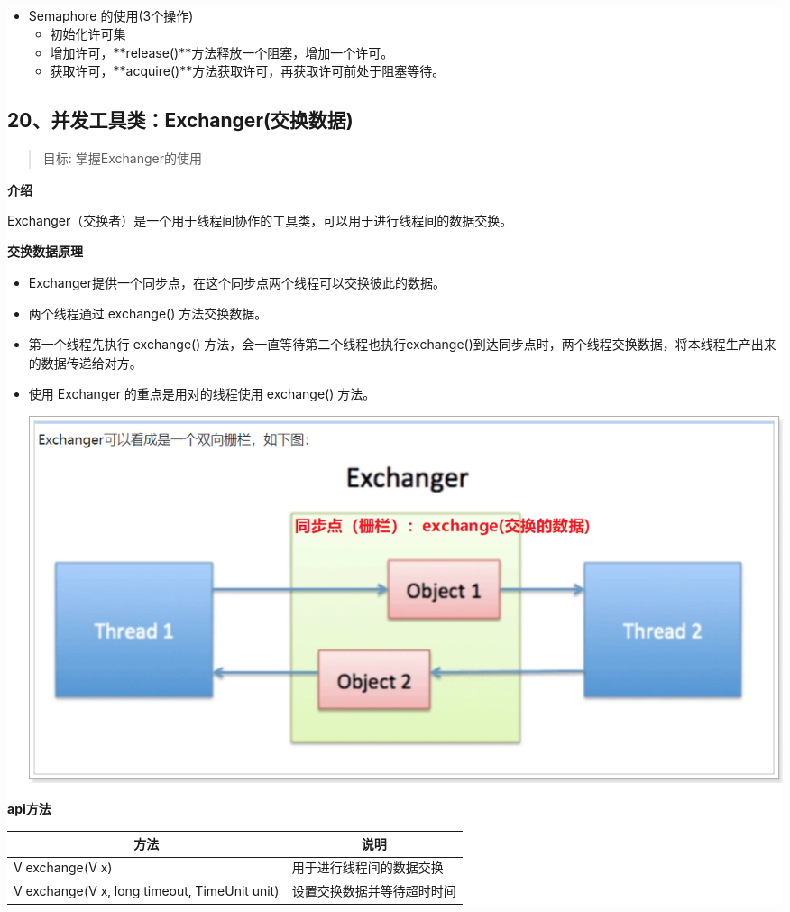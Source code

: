 + Semaphore 的使用(3个操作)
  + 初始化许可集
  + 增加许可，**release()**方法释放一个阻塞，增加一个许可。
  + 获取许可，**acquire()**方法获取许可，再获取许可前处于阻塞等待。

  

  

  

## 20、并发工具类：Exchanger(交换数据)

> 目标: 掌握Exchanger的使用

**介绍**

Exchanger（交换者）是一个用于线程间协作的工具类，可以用于进行线程间的数据交换。

**交换数据原理**

+ Exchanger提供一个同步点，在这个同步点两个线程可以交换彼此的数据。

+ 两个线程通过 exchange() 方法交换数据。

+ 第一个线程先执行 exchange() 方法，会一直等待第二个线程也执行exchange()到达同步点时，两个线程交换数据，将本线程生产出来的数据传递给对方。

+ 使用 Exchanger 的重点是用对的线程使用 exchange() 方法。

  ![image-20191104101201808](assets/image-20191104101201808.png) 

**api方法**

| 方法                                         | 说明                       |
| -------------------------------------------- | -------------------------- |
| V exchange(V x)                              | 用于进行线程间的数据交换   |
| V exchange(V x, long timeout, TimeUnit unit) | 设置交换数据并等待超时时间 |
